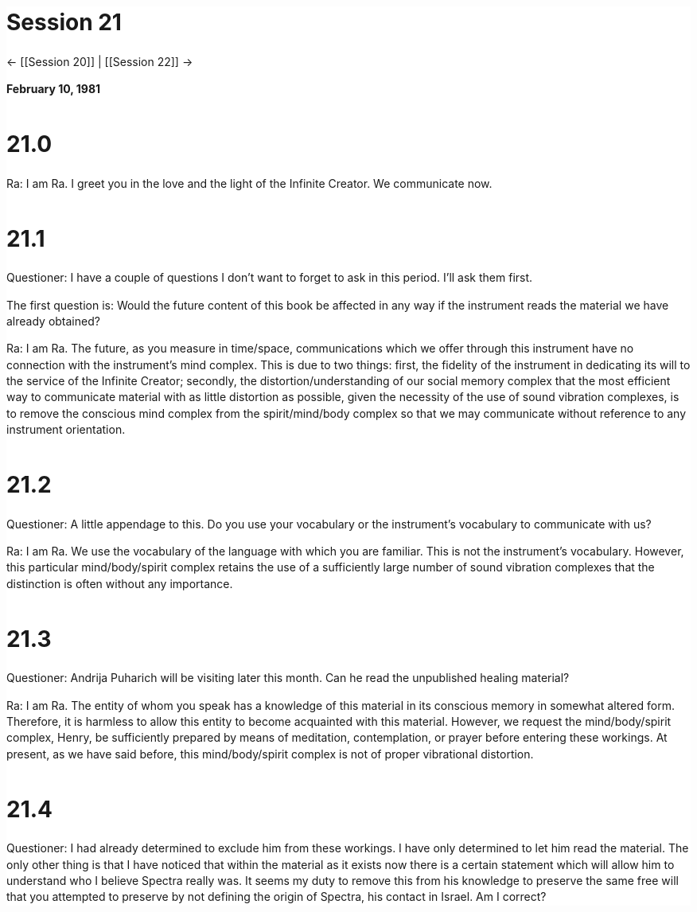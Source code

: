# Session 21
<- [[Session 20]] | [[Session 22]] ->

**February 10, 1981**

# 21.0 
Ra: I am Ra. I greet you in the love and the light of the Infinite Creator. We communicate now.

# 21.1
Questioner: I have a couple of questions I don’t want to forget to ask in this period. I’ll ask them first.

The first question is: Would the future content of this book be affected in any way if the instrument reads the material we have already obtained?

Ra: I am Ra. The future, as you measure in time/space, communications which we offer through this instrument have no connection with the instrument’s mind complex. This is due to two things: first, the fidelity of the instrument in dedicating its will to the service of the Infinite Creator; secondly, the distortion/understanding of our social memory complex that the most efficient way to communicate material with as little distortion as possible, given the necessity of the use of sound vibration complexes, is to remove the conscious mind complex from the spirit/mind/body complex so that we may communicate without reference to any instrument orientation.

# 21.2
Questioner: A little appendage to this. Do you use your vocabulary or the instrument’s vocabulary to communicate with us?

Ra: I am Ra. We use the vocabulary of the language with which you are familiar. This is not the instrument’s vocabulary. However, this particular mind/body/spirit complex retains the use of a sufficiently large number of sound vibration complexes that the distinction is often without any importance.

# 21.3 
Questioner: Andrija Puharich will be visiting later this month. Can he read the unpublished healing material?

Ra: I am Ra. The entity of whom you speak has a knowledge of this material in its conscious memory in somewhat altered form. Therefore, it is harmless to allow this entity to become acquainted with this material. However, we request the mind/body/spirit complex, Henry, be sufficiently prepared by means of meditation, contemplation, or prayer before entering these workings. At present, as we have said before, this mind/body/spirit complex is not of proper vibrational distortion.

# 21.4 
Questioner: I had already determined to exclude him from these workings. I have only determined to let him read the material. The only other thing is that I have noticed that within the material as it exists now there is a certain statement which will allow him to understand who I believe Spectra really was. It seems my duty to remove this from his knowledge to preserve the same free will that you attempted to preserve by not defining the origin of Spectra, his contact in Israel. Am I correct?
